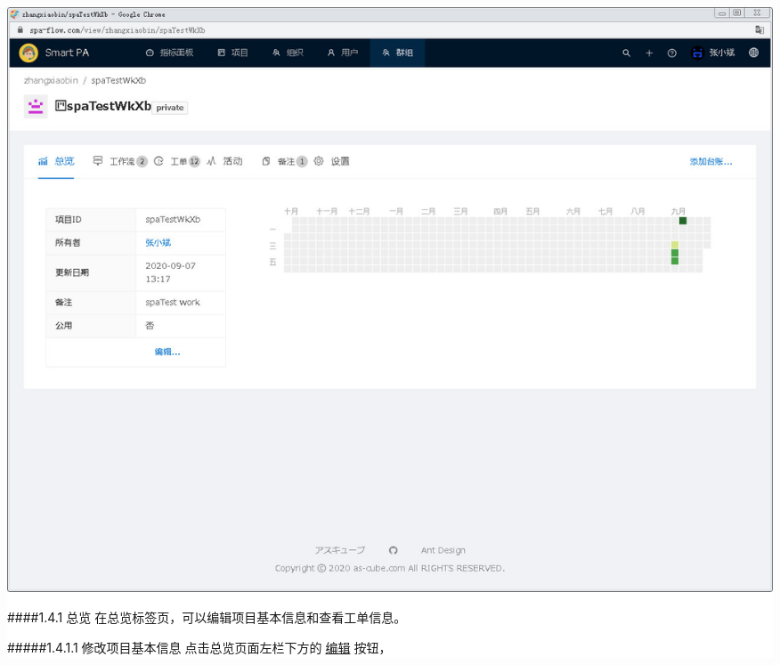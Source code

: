 ![avatar](../images/userGuide/project/projView-cn.jpg)

####1.4.1 总览
在总览标签页，可以编辑项目基本信息和查看工单信息。

#####1.4.1.1 修改项目基本信息
点击总览页面左栏下方的 <u>编辑</u> 按钮，